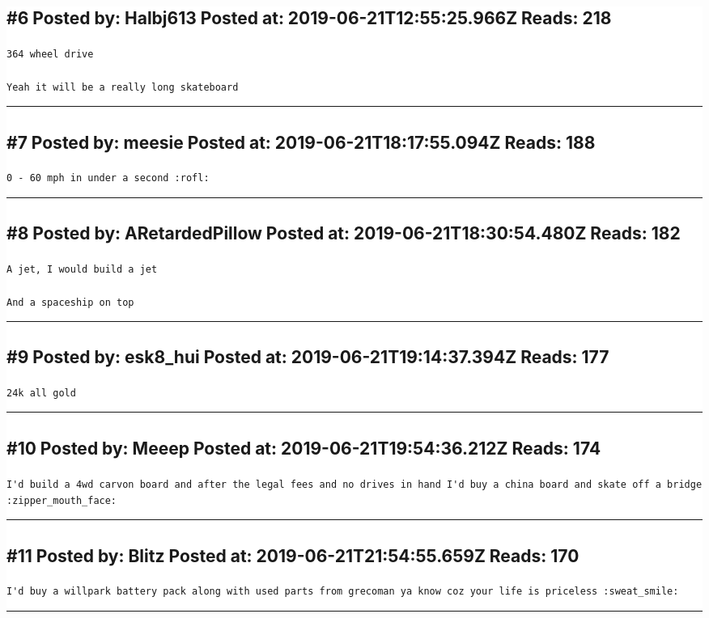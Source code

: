 ## \#6 Posted by: Halbj613 Posted at: 2019-06-21T12:55:25.966Z Reads: 218

```
364 wheel drive 

Yeah it will be a really long skateboard
```

---
## \#7 Posted by: meesie Posted at: 2019-06-21T18:17:55.094Z Reads: 188

```
0 - 60 mph in under a second :rofl:
```

---
## \#8 Posted by: ARetardedPillow Posted at: 2019-06-21T18:30:54.480Z Reads: 182

```
A jet, I would build a jet

And a spaceship on top
```

---
## \#9 Posted by: esk8_hui Posted at: 2019-06-21T19:14:37.394Z Reads: 177

```
24k all gold
```

---
## \#10 Posted by: Meeep Posted at: 2019-06-21T19:54:36.212Z Reads: 174

```
I'd build a 4wd carvon board and after the legal fees and no drives in hand I'd buy a china board and skate off a bridge :zipper_mouth_face:
```

---
## \#11 Posted by: Blitz Posted at: 2019-06-21T21:54:55.659Z Reads: 170

```
I'd buy a willpark battery pack along with used parts from grecoman ya know coz your life is priceless :sweat_smile:
```

---
